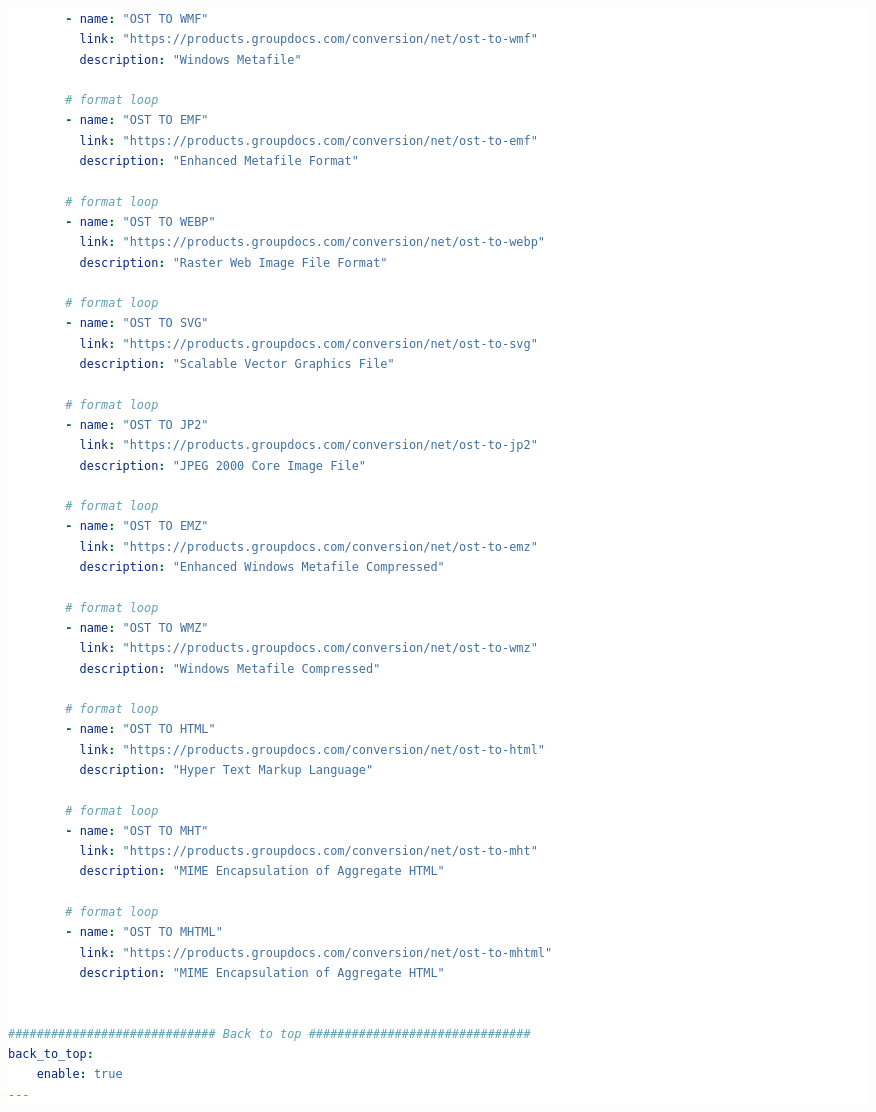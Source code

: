 ```yaml
        - name: "OST TO WMF"
          link: "https://products.groupdocs.com/conversion/net/ost-to-wmf"
          description: "Windows Metafile"

        # format loop
        - name: "OST TO EMF"
          link: "https://products.groupdocs.com/conversion/net/ost-to-emf"
          description: "Enhanced Metafile Format"

        # format loop
        - name: "OST TO WEBP"
          link: "https://products.groupdocs.com/conversion/net/ost-to-webp"
          description: "Raster Web Image File Format"

        # format loop
        - name: "OST TO SVG"
          link: "https://products.groupdocs.com/conversion/net/ost-to-svg"
          description: "Scalable Vector Graphics File"

        # format loop
        - name: "OST TO JP2"
          link: "https://products.groupdocs.com/conversion/net/ost-to-jp2"
          description: "JPEG 2000 Core Image File"

        # format loop
        - name: "OST TO EMZ"
          link: "https://products.groupdocs.com/conversion/net/ost-to-emz"
          description: "Enhanced Windows Metafile Compressed"

        # format loop
        - name: "OST TO WMZ"
          link: "https://products.groupdocs.com/conversion/net/ost-to-wmz"
          description: "Windows Metafile Compressed"

        # format loop
        - name: "OST TO HTML"
          link: "https://products.groupdocs.com/conversion/net/ost-to-html"
          description: "Hyper Text Markup Language"

        # format loop
        - name: "OST TO MHT"
          link: "https://products.groupdocs.com/conversion/net/ost-to-mht"
          description: "MIME Encapsulation of Aggregate HTML"

        # format loop
        - name: "OST TO MHTML"
          link: "https://products.groupdocs.com/conversion/net/ost-to-mhtml"
          description: "MIME Encapsulation of Aggregate HTML"


############################# Back to top ###############################
back_to_top:
    enable: true
---
```


